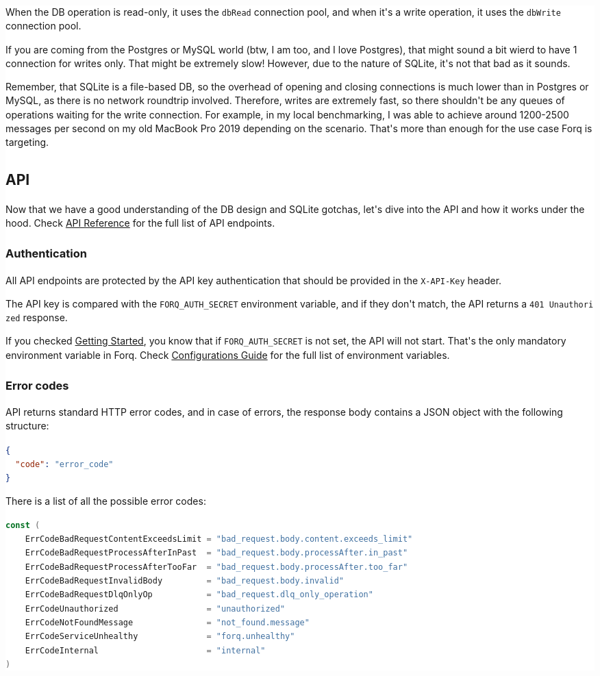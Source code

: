 When the DB operation is read-only, it uses the `dbRead` connection pool, and when it's a write operation, it uses the `dbWrite` connection pool.

If you are coming from the Postgres or MySQL world (btw, I am too, and I love Postgres), that might sound a bit wierd to have 1 connection for writes only. That might be extremely slow!
However, due to the nature of SQLite, it's not that bad as it sounds. 

Remember, that SQLite is a file-based DB, so the overhead of opening and closing connections is much lower than in Postgres or MySQL, as there is no network roundtrip involved.
Therefore, writes are extremely fast, so there shouldn't be any queues of operations waiting for the write connection.
For example, in my local benchmarking, I was able to achieve around 1200-2500 messages per second on my old MacBook Pro 2019 depending on the scenario.
That's more than enough for the use case Forq is targeting.

## API

Now that we have a good understanding of the DB design and SQLite gotchas, let's dive into the API and how it works under the hood.
Check [API Reference](/documentation-portal/docs/reference/api/) for the full list of API endpoints.

### Authentication

All API endpoints are protected by the API key authentication that should be provided in the `X-API-Key` header.

The API key is compared with the `FORQ_AUTH_SECRET` environment variable, and if they don't match, the API returns a `401 Unauthorized` response.

If you checked [Getting Started](/documentation-portal/docs/guides/getting-started/), you know that if `FORQ_AUTH_SECRET` is not set, the API will not start.
That's the only mandatory environment variable in Forq.
Check [Configurations Guide](/documentation-portal/docs/guides/configurations/) for the full list of environment variables.

### Error codes

API returns standard HTTP error codes, and in case of errors, the response body contains a JSON object with the following structure:

```json
{
  "code": "error_code"
}
```

There is a list of all the possible error codes:
```go
const (
	ErrCodeBadRequestContentExceedsLimit = "bad_request.body.content.exceeds_limit"
	ErrCodeBadRequestProcessAfterInPast  = "bad_request.body.processAfter.in_past"
	ErrCodeBadRequestProcessAfterTooFar  = "bad_request.body.processAfter.too_far"
	ErrCodeBadRequestInvalidBody         = "bad_request.body.invalid"
	ErrCodeBadRequestDlqOnlyOp           = "bad_request.dlq_only_operation"
	ErrCodeUnauthorized                  = "unauthorized"
	ErrCodeNotFoundMessage               = "not_found.message"
	ErrCodeServiceUnhealthy              = "forq.unhealthy"
	ErrCodeInternal                      = "internal"
)
```
